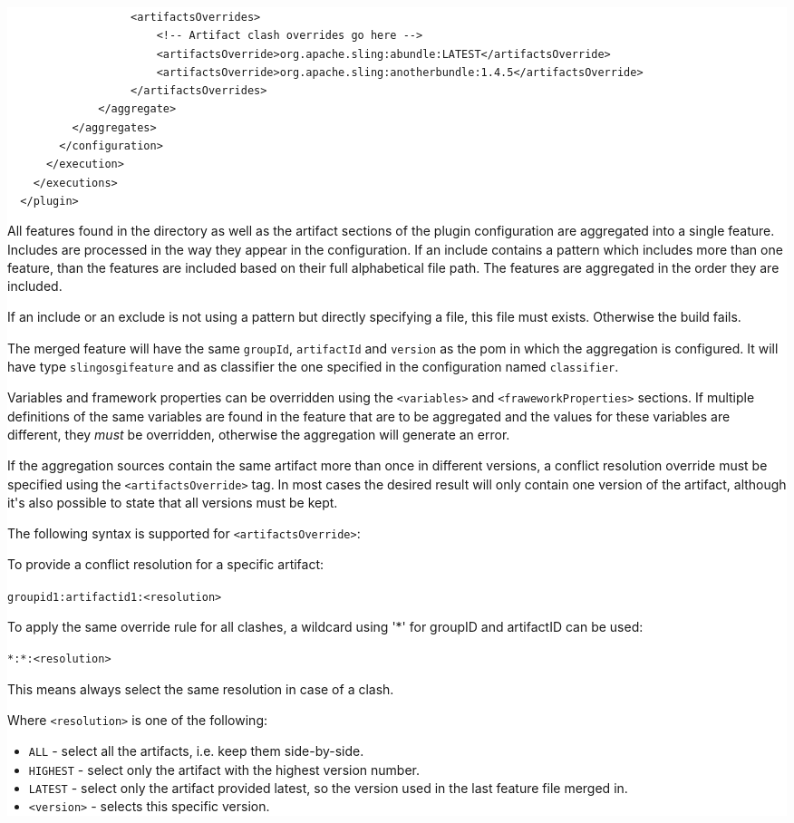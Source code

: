 ```
                   <artifactsOverrides>
                       <!-- Artifact clash overrides go here -->
                       <artifactsOverride>org.apache.sling:abundle:LATEST</artifactsOverride>
                       <artifactsOverride>org.apache.sling:anotherbundle:1.4.5</artifactsOverride>
                   </artifactsOverrides>
              </aggregate>
          </aggregates>
        </configuration>
      </execution>
    </executions>
  </plugin>
```

All features found in the directory as well as the artifact sections of the plugin configuration are aggregated into a single feature. Includes are processed in the way they appear in the configuration. If an include contains a pattern which includes more than one feature, than the features are included based on their full alphabetical file path. The features are aggregated in the order they are included.

If an include or an exclude is not using a pattern but directly specifying a file, this file must exists. Otherwise the build fails.

The merged feature will have the same `groupId`, `artifactId` and `version` as the pom in which the aggregation is configured. It will have type `slingosgifeature` and as classifier the one specified in the configuration named `classifier`.

Variables and framework properties can be overridden using the `<variables>` and
`<fraweworkProperties>` sections. If multiple definitions of the same variables are found
in the feature that are to be aggregated and the values for these variables are different,
they *must* be overridden, otherwise the aggregation will generate an error.

If the aggregation sources contain the same artifact more than once in different versions, 
a conflict resolution override 
must be specified using the `<artifactsOverride>` tag. In most cases the desired result will
only contain one version of the artifact, although it's also possible to state that all versions
must be kept. 

The following syntax is supported for `<artifactsOverride>`:

To provide a conflict resolution for a specific artifact:

    groupid1:artifactid1:<resolution>

To apply the same override rule for all clashes, a wildcard using '*' for
groupID and artifactID can be used:

    *:*:<resolution>

This means always select the same resolution in case of a clash.

Where `<resolution>` is one of the following:

* `ALL` - select all the artifacts, i.e. keep them side-by-side.
* `HIGHEST` - select only the artifact with the highest version number.
* `LATEST` - select only the artifact provided latest, so the version used in the last feature file merged in.
* `<version>` - selects this specific version.
